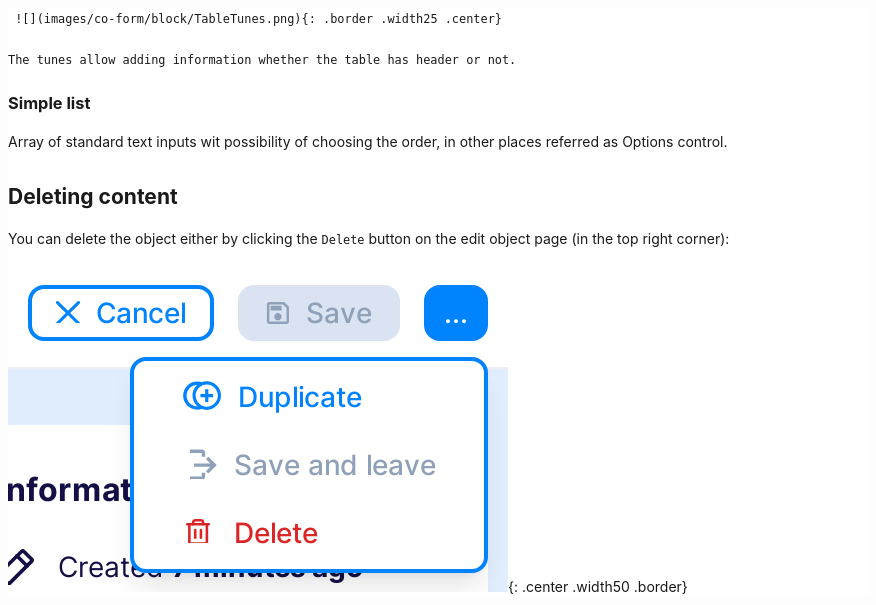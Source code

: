      ![](images/co-form/block/TableTunes.png){: .border .width25 .center}

    The tunes allow adding information whether the table has header or not.

### Simple list

Array of standard text inputs wit possibility of choosing the order, in other places referred as Options control.

## Deleting content

You can delete the object either by clicking the `Delete` button on the edit object page (in the top right corner):

![](images/co-form/EditButtons.png){: .center .width50 .border}
